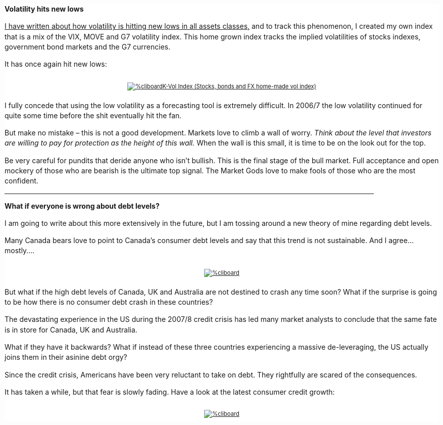 **Volatility hits new lows** 

[I have written about how volatility is hitting new lows in all assets classes,](http://gfbblogs.azurewebsites.net/blog/2014/05/20/may-2014-artificially-low-volatility/) and to track this phenomenon, I created my own index that is a mix of the VIX, MOVE and G7 volatility index. This home grown index tracks the implied volatilities of stocks indexes, government bond markets and the G7 currencies. 

It has once again hit new lows:

<div style="width: image width px; font-size: 80%; text-align: center;">
  <a href="http://themacrotourist.com/pictures/Azure/KVOLJun0914.png"><img class="size-full wp-image-14271" style="padding-top: 1.0em;padding-bottom: 0.5em;" alt="%cliboard" src="http://themacrotourist.com/pictures/Azure/KVOLJun0914.png" width="600" height="342" />K-Vol Index (Stocks, bonds and FX home-made vol index)</a>
</div>

I fully concede that using the low volatility as a forecasting tool is extremely difficult. In 2006/7 the low volatility continued for quite some time before the shit eventually hit the fan.

But make no mistake &#8211; this is not a good development. Markets love to climb a wall of worry. _Think about the level that investors are willing to pay for protection as the height of this wall._ When the wall is this small, it is time to be on the look out for the top. 

Be very careful for pundits that deride anyone who isn&#8217;t bullish. This is the final stage of the bull market. Full acceptance and open mockery of those who are bearish is the ultimate top signal. The Market Gods love to make fools of those who are the most confident. 

<hr size="3" width="85%" />

**What if everyone is wrong about debt levels?**

I am going to write about this more extensively in the future, but I am tossing around a new theory of mine regarding debt levels.

Many Canada bears love to point to Canada&#8217;s consumer debt levels and say that this trend is not sustainable. And I agree&#8230; mostly&#8230;.

<div style="width: image width px; font-size: 80%; text-align: center;">
  <a href="http://themacrotourist.com/pictures/Azure/DebtIncomeJun0914.png"><img class="size-full wp-image-14271" style="padding-top: 1.0em;padding-bottom: 0.5em;" alt="%cliboard" src="http://themacrotourist.com/pictures/Azure/DebtIncomeJun0914.png" width="600" height="342" /></a>
</div>

But what if the high debt levels of Canada, UK and Australia are not destined to crash any time soon? What if the surprise is going to be how there is no consumer debt crash in these countries?

The devastating experience in the US during the 2007/8 credit crisis has led many market analysts to conclude that the same fate is in store for Canada, UK and Australia. 

What if they have it backwards? What if instead of these three countries experiencing a massive de-leveraging, the US actually joins them in their asinine debt orgy? 

Since the credit crisis, Americans have been very reluctant to take on debt. They rightfully are scared of the consequences. 

It has taken a while, but that fear is slowly fading. Have a look at the latest consumer credit growth:

<div style="width: image width px; font-size: 80%; text-align: center;">
  <a href="http://themacrotourist.com/pictures/Azure/CreditJun0614.png"><img class="size-full wp-image-14271" style="padding-top: 1.0em;padding-bottom: 0.5em;" alt="%cliboard" src="http://themacrotourist.com/pictures/Azure/CreditJun0614.png" width="600" height="342" /></a>
</div>
